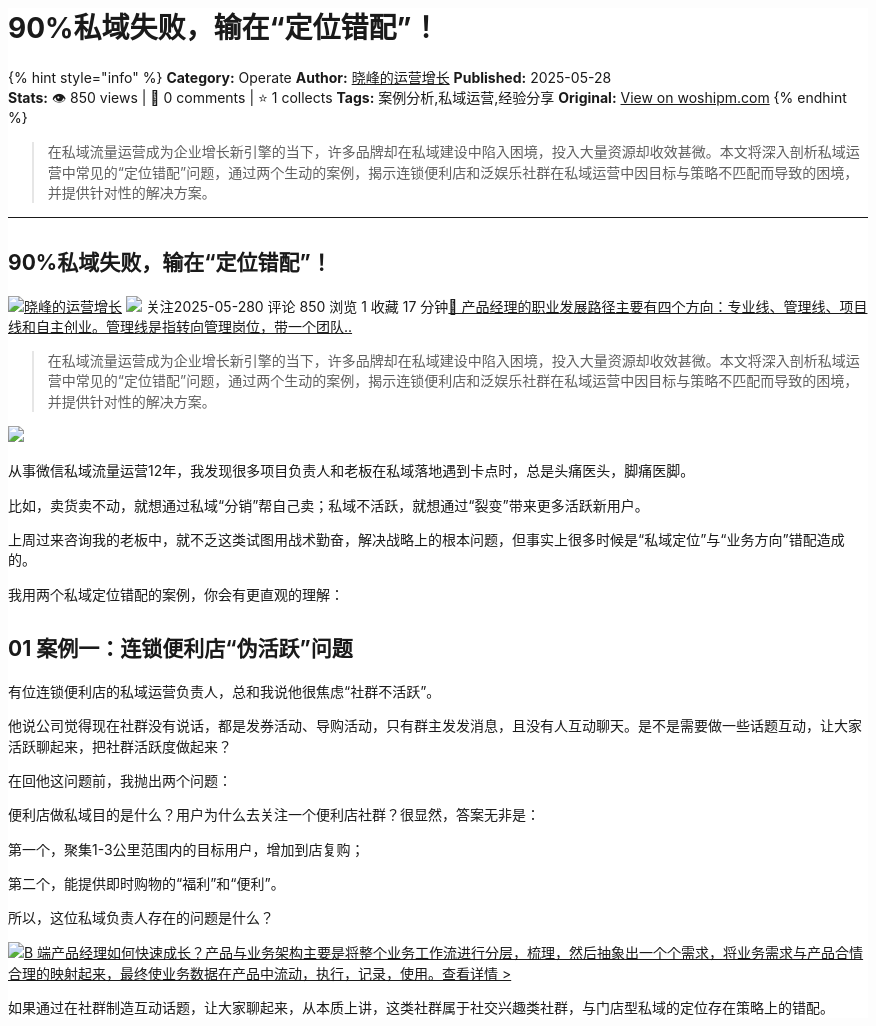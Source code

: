 # 90%私域失败，输在“定位错配”！
{% hint style="info" %}
**Category:** Operate
**Author:** [晓峰的运营增长](https://www.woshipm.com/u/761234)
**Published:** 2025-05-28  
**Stats:** 👁️ 850 views | 💬 0 comments | ⭐ 1 collects
**Tags:** 案例分析,私域运营,经验分享
**Original:** [View on woshipm.com](https://www.woshipm.com/operate/6221572.html)
{% endhint %}
> 在私域流量运营成为企业增长新引擎的当下，许多品牌却在私域建设中陷入困境，投入大量资源却收效甚微。本文将深入剖析私域运营中常见的“定位错配”问题，通过两个生动的案例，揭示连锁便利店和泛娱乐社群在私域运营中因目标与策略不匹配而导致的困境，并提供针对性的解决方案。

---

## 90%私域失败，输在“定位错配”！

[![](https://static.woshipm.com/view/woshipm_api_def_20231102090959_7677.png?imageView2/1/w/72/h/72/q/100)](https://www.woshipm.com/u/761234)[晓峰的运营增长](https://www.woshipm.com/u/761234) ![](https://static.woshipm.com/tag/1101_1@2x.png) 关注2025-05-280 评论 850 浏览 1 收藏 17 分钟[🔗 产品经理的职业发展路径主要有四个方向：专业线、管理线、项目线和自主创业。管理线是指转向管理岗位，带一个团队..](https://ke.qidianla.com/courses/90pm)

> 在私域流量运营成为企业增长新引擎的当下，许多品牌却在私域建设中陷入困境，投入大量资源却收效甚微。本文将深入剖析私域运营中常见的“定位错配”问题，通过两个生动的案例，揭示连锁便利店和泛娱乐社群在私域运营中因目标与策略不匹配而导致的困境，并提供针对性的解决方案。

![](https://image.woshipm.com/2023/04/14/259d4d24-da8e-11ed-9503-00163e0b5ff3.jpg)

从事微信私域流量运营12年，我发现很多项目负责人和老板在私域落地遇到卡点时，总是头痛医头，脚痛医脚。

比如，卖货卖不动，就想通过私域“分销”帮自己卖；私域不活跃，就想通过“裂变”带来更多活跃新用户。

上周过来咨询我的老板中，就不乏这类试图用战术勤奋，解决战略上的根本问题，但事实上很多时候是“私域定位”与“业务方向”错配造成的。

我用两个私域定位错配的案例，你会有更直观的理解：

## 01 案例一：连锁便利店“伪活跃”问题

有位连锁便利店的私域运营负责人，总和我说他很焦虑“社群不活跃”。

他说公司觉得现在社群没有说话，都是发券活动、导购活动，只有群主发发消息，且没有人互动聊天。是不是需要做一些话题互动，让大家活跃聊起来，把社群活跃度做起来？

在回他这问题前，我抛出两个问题：

便利店做私域目的是什么？用户为什么去关注一个便利店社群？很显然，答案无非是：

第一个，聚集1-3公里范围内的目标用户，增加到店复购；

第二个，能提供即时购物的“福利”和“便利”。

所以，这位私域负责人存在的问题是什么？

[![](https://image.woshipm.com/2023/08/02/a53a469e-30e3-11ee-88e7-00163e0b5ff3.png)B 端产品经理如何快速成长？产品与业务架构主要是将整个业务工作流进行分层，梳理，然后抽象出一个个需求，将业务需求与产品合情合理的映射起来，最终使业务数据在产品中流动，执行，记录，使用。查看详情 >](https://ke.qidianla.com/courses/bcpm)

如果通过在社群制造互动话题，让大家聊起来，从本质上讲，这类社群属于社交兴趣类社群，与门店型私域的定位存在策略上的错配。
